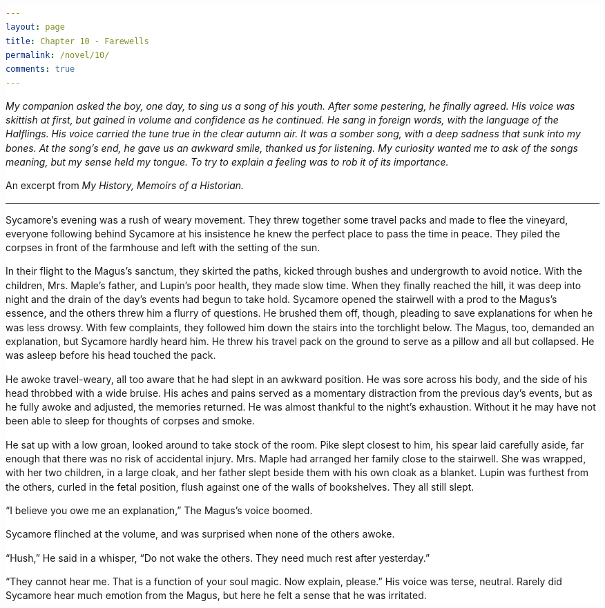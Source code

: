 ```yaml
---
layout: page
title: Chapter 10 - Farewells
permalink: /novel/10/
comments: true
---
```



_My companion asked the boy, one day, to sing us a song of his youth. After some pestering, he finally agreed. His voice was skittish at first, but gained in volume and confidence as he continued. He sang in foreign words, with the language of the Halflings. His voice carried the tune true in the clear autumn air. It was a somber song, with a deep sadness that sunk into my bones. At the song’s end, he gave us an awkward smile, thanked us for listening. My curiosity wanted me to ask of the songs meaning, but my sense held my tongue. To try to explain a feeling was to rob it of its importance._

An excerpt from _My History, Memoirs of a Historian._ 

----

Sycamore’s evening was a rush of weary movement. They threw together some travel packs and made to flee the vineyard, everyone following behind Sycamore at his insistence he knew the perfect place to pass the time in peace. They piled the corpses in front of the farmhouse and left with the setting of the sun.

In their flight to the Magus’s sanctum, they skirted the paths, kicked through bushes and undergrowth to avoid notice. With the children, Mrs. Maple’s father, and Lupin’s poor health, they made slow time. When they finally reached the hill, it was deep into night and the drain of the day’s events had begun to take hold. Sycamore opened the stairwell with a prod to the Magus’s essence, and the others threw him a flurry of questions. He brushed them off, though, pleading to save explanations for when he was less drowsy. With few complaints, they followed him down the stairs into the torchlight below. The Magus, too, demanded an explanation, but Sycamore hardly heard him. He threw his travel pack on the ground to serve as a pillow and all but collapsed. He was asleep before his head touched the pack.

He awoke travel-weary, all too aware that he had slept in an awkward position. He was sore across his body, and the side of his head throbbed with a wide bruise. His aches and pains served as a momentary distraction from the previous day’s events, but as he fully awoke and adjusted, the memories returned. He was almost thankful to the night’s exhaustion. Without it he may have not been able to sleep for thoughts of corpses and smoke.

He sat up with a low groan, looked around to take stock of the room. Pike slept closest to him, his spear laid carefully aside, far enough that there was no risk of accidental injury. Mrs. Maple had arranged her family close to the stairwell. She was wrapped, with her two children, in a large cloak, and her father slept beside them with his own cloak as a blanket. Lupin was furthest from the others, curled in the fetal position, flush against one of the walls of bookshelves. They all still slept.

“I believe you owe me an explanation,” The Magus’s voice boomed.

Sycamore flinched at the volume, and was surprised when none of the others awoke.

“Hush,” He said in a whisper, “Do not wake the others. They need much rest after yesterday.”

“They cannot hear me. That is a function of your soul magic. Now explain, please.” His voice was terse, neutral. Rarely did Sycamore hear much emotion from the Magus, but here he felt a sense that he was irritated.
